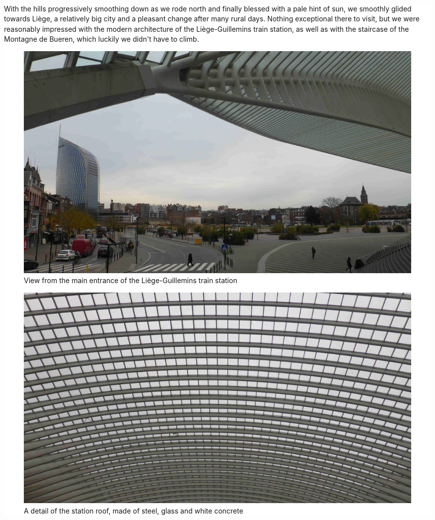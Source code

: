 With the hills progressively smoothing down as we rode north and finally blessed with a pale hint of sun, we smoothly glided towards Liège, a relatively big city and a pleasant change after many rural days. Nothing exceptional there to visit, but we were reasonably impressed with the modern architecture of the Liège-Guillemins train station, as well as with the staircase of the Montagne de Bueren, which luckily we didn't have to climb.    

<figure>
<img class="img-responsive center-block" src=" /img/posts/liege1.jpg" alt="View from the main entrance of the Liège-Guillemins train station">
<figcaption>View from the main entrance of the Liège-Guillemins train station</figcaption>
</figure><p></p>

<figure>
<img class="img-responsive center-block" src=" /img/posts/liege2.jpg" alt="A detail of the roof, made of steel, glass and white concrete">
<figcaption>A detail of the station roof, made of steel, glass and white concrete</figcaption>
</figure><p></p>
